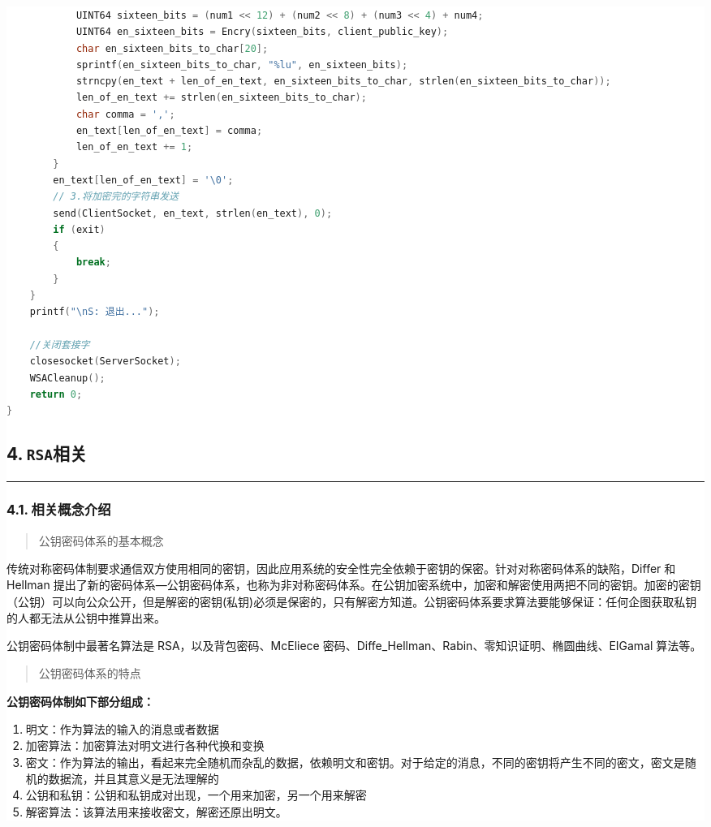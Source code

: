 ```c++
			UINT64 sixteen_bits = (num1 << 12) + (num2 << 8) + (num3 << 4) + num4;
			UINT64 en_sixteen_bits = Encry(sixteen_bits, client_public_key);
			char en_sixteen_bits_to_char[20];
			sprintf(en_sixteen_bits_to_char, "%lu", en_sixteen_bits);
			strncpy(en_text + len_of_en_text, en_sixteen_bits_to_char, strlen(en_sixteen_bits_to_char));
			len_of_en_text += strlen(en_sixteen_bits_to_char);
			char comma = ',';
			en_text[len_of_en_text] = comma;
			len_of_en_text += 1;
		}
		en_text[len_of_en_text] = '\0';
		// 3.将加密完的字符串发送
		send(ClientSocket, en_text, strlen(en_text), 0);
		if (exit)
		{
			break;
		}
	}
	printf("\nS: 退出...");

	//关闭套接字
	closesocket(ServerSocket);
	WSACleanup();
	return 0;
}
```


##  4. <a name='RSA'></a>`RSA`相关
---


###  4.1. <a name='-1'></a>相关概念介绍

> 公钥密码体系的基本概念

传统对称密码体制要求通信双方使用相同的密钥，因此应用系统的安全性完全依赖于密钥的保密。针对对称密码体系的缺陷，Differ 和 Hellman 提出了新的密码体系—公钥密码体系，也称为非对称密码体系。在公钥加密系统中，加密和解密使用两把不同的密钥。加密的密钥（公钥）可以向公众公开，但是解密的密钥(私钥)必须是保密的，只有解密方知道。公钥密码体系要求算法要能够保证：任何企图获取私钥的人都无法从公钥中推算出来。


公钥密码体制中最著名算法是 RSA，以及背包密码、McEliece 密码、Diffe_Hellman、Rabin、零知识证明、椭圆曲线、EIGamal 算法等。


> 公钥密码体系的特点


**公钥密码体制如下部分组成：**

1. 明文：作为算法的输入的消息或者数据
2. 加密算法：加密算法对明文进行各种代换和变换
3. 密文：作为算法的输出，看起来完全随机而杂乱的数据，依赖明文和密钥。对于给定的消息，不同的密钥将产生不同的密文，密文是随机的数据流，并且其意义是无法理解的
4. 公钥和私钥：公钥和私钥成对出现，一个用来加密，另一个用来解密
5. 解密算法：该算法用来接收密文，解密还原出明文。
